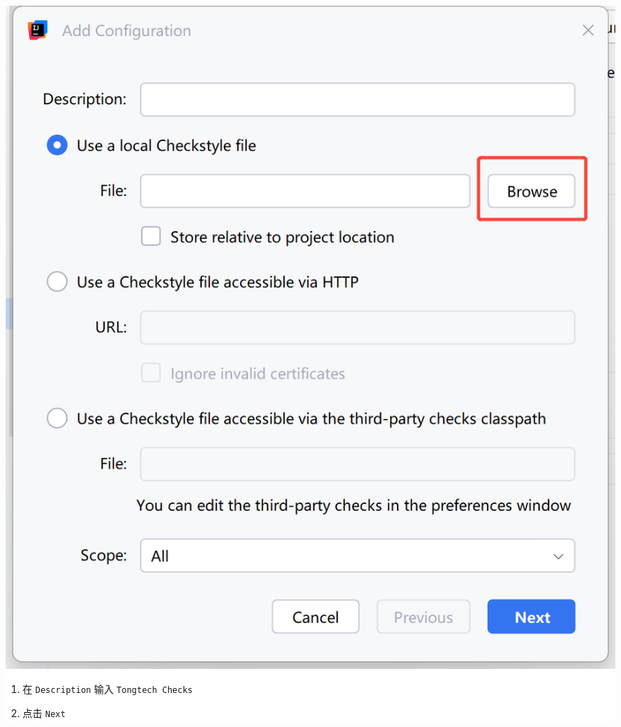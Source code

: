 ![](../../../assets/images/Idea/Idea相关教程/Idea代码规范使用教程_image_3.png)

1. 在 `Description` 输入 `Tongtech Checks`

2. 点击 `Next`
